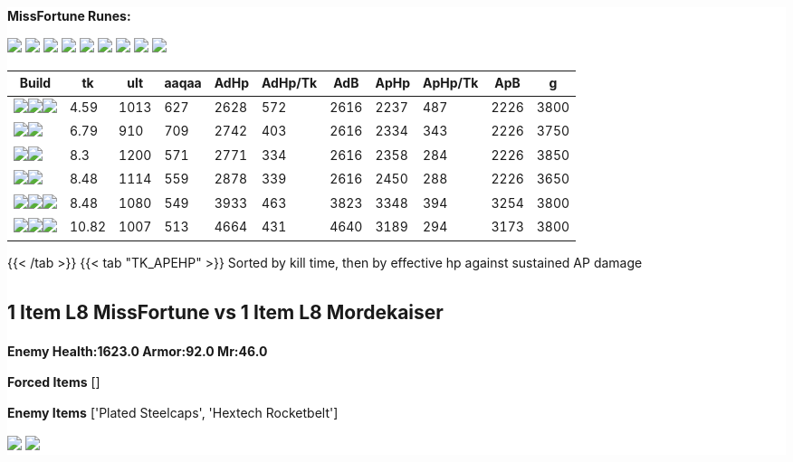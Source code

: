 

**MissFortune Runes:**


![](/Styles/Precision/PressTheAttack/PressTheAttack.png)
![](/Styles/Precision/Overheal.png)
![](/Styles/Precision/LegendBloodline/LegendBloodline.png)
![](/Styles/Precision/CutDown/CutDown.png)
![](/Styles/Sorcery/AbsoluteFocus/AbsoluteFocus.png)
![](/Styles/Sorcery/GatheringStorm/GatheringStorm.png)
![](/StatMods/StatModsAdaptiveForceIcon.png)
![](/StatMods/StatModsAdaptiveForceIcon.png)
![](/StatMods/StatModsArmorIcon.png)





 Build |tk|ult|aaqaa|AdHp|AdHp/Tk|AdB|ApHp|ApHp/Tk|ApB|g
-|-|-|-|-|-|-|-|-|-|-
![](/item/6672.png)![](/item/1055.png)![](/item/1036.png)|4.59|1013|627|2628|572|2616|2237|487|2226|3800
![](/item/3153.png)![](/item/1055.png)|6.79|910|709|2742|403|2616|2334|343|2226|3750
![](/item/3074.png)![](/item/1055.png)|8.3|1200|571|2771|334|2616|2358|284|2226|3850
![](/item/3072.png)![](/item/1055.png)|8.48|1114|559|2878|339|2616|2450|288|2226|3650
![](/item/6673.png)![](/item/1055.png)![](/item/1036.png)|8.48|1080|549|3933|463|3823|3348|394|3254|3800
![](/item/3026.png)![](/item/1055.png)![](/item/1036.png)|10.82|1007|513|4664|431|4640|3189|294|3173|3800
{{< /tab >}}
{{< tab "TK_APEHP" >}}
Sorted by kill time, then by effective hp against sustained AP damage
## 1 Item L8 MissFortune vs 1 Item L8 Mordekaiser

**Enemy Health:1623.0 Armor:92.0 Mr:46.0**


**Forced Items** []








**Enemy Items** ['Plated Steelcaps', 'Hextech Rocketbelt']





![](/item/3047.png)
![](/item/3152.png)

